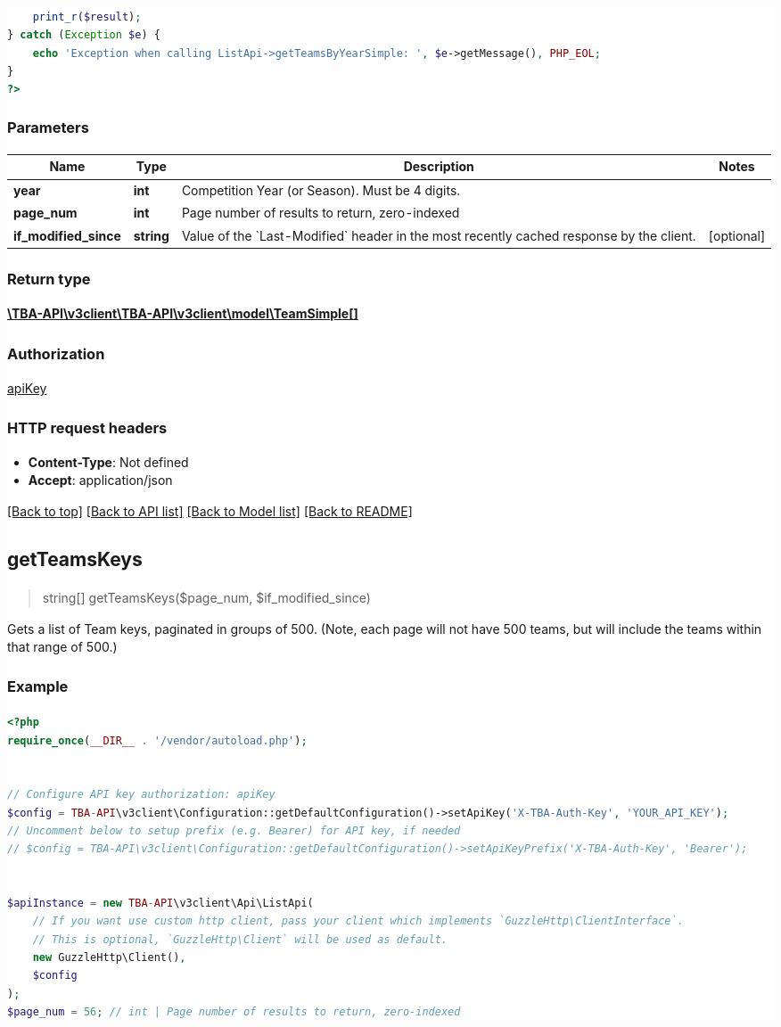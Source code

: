 ```php
    print_r($result);
} catch (Exception $e) {
    echo 'Exception when calling ListApi->getTeamsByYearSimple: ', $e->getMessage(), PHP_EOL;
}
?>
```

### Parameters


Name | Type | Description  | Notes
------------- | ------------- | ------------- | -------------
 **year** | **int**| Competition Year (or Season). Must be 4 digits. |
 **page_num** | **int**| Page number of results to return, zero-indexed |
 **if_modified_since** | **string**| Value of the &#x60;Last-Modified&#x60; header in the most recently cached response by the client. | [optional]

### Return type

[**\TBA-API\v3client\TBA-API\v3client\model\TeamSimple[]**](../Model/TeamSimple.md)

### Authorization

[apiKey](../../README.md#apiKey)

### HTTP request headers

- **Content-Type**: Not defined
- **Accept**: application/json

[[Back to top]](#) [[Back to API list]](../../README.md#documentation-for-api-endpoints)
[[Back to Model list]](../../README.md#documentation-for-models)
[[Back to README]](../../README.md)


## getTeamsKeys

> string[] getTeamsKeys($page_num, $if_modified_since)



Gets a list of Team keys, paginated in groups of 500. (Note, each page will not have 500 teams, but will include the teams within that range of 500.)

### Example

```php
<?php
require_once(__DIR__ . '/vendor/autoload.php');


// Configure API key authorization: apiKey
$config = TBA-API\v3client\Configuration::getDefaultConfiguration()->setApiKey('X-TBA-Auth-Key', 'YOUR_API_KEY');
// Uncomment below to setup prefix (e.g. Bearer) for API key, if needed
// $config = TBA-API\v3client\Configuration::getDefaultConfiguration()->setApiKeyPrefix('X-TBA-Auth-Key', 'Bearer');


$apiInstance = new TBA-API\v3client\Api\ListApi(
    // If you want use custom http client, pass your client which implements `GuzzleHttp\ClientInterface`.
    // This is optional, `GuzzleHttp\Client` will be used as default.
    new GuzzleHttp\Client(),
    $config
);
$page_num = 56; // int | Page number of results to return, zero-indexed
```